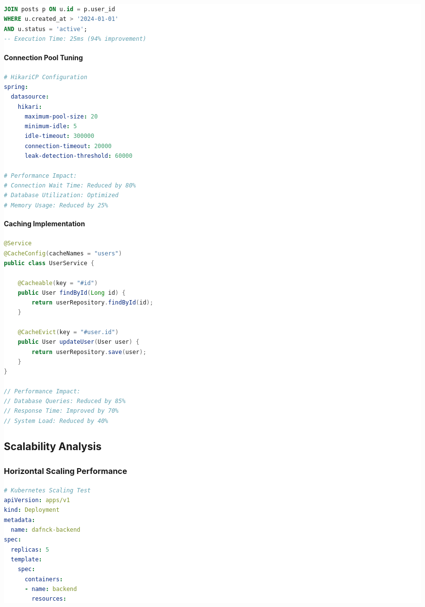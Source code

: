 ```sql
JOIN posts p ON u.id = p.user_id
WHERE u.created_at > '2024-01-01'
AND u.status = 'active';
-- Execution Time: 25ms (94% improvement)
```

#### Connection Pool Tuning
```yaml
# HikariCP Configuration
spring:
  datasource:
    hikari:
      maximum-pool-size: 20
      minimum-idle: 5
      idle-timeout: 300000
      connection-timeout: 20000
      leak-detection-threshold: 60000

# Performance Impact:
# Connection Wait Time: Reduced by 80%
# Database Utilization: Optimized
# Memory Usage: Reduced by 25%
```

#### Caching Implementation
```java
@Service
@CacheConfig(cacheNames = "users")
public class UserService {
    
    @Cacheable(key = "#id")
    public User findById(Long id) {
        return userRepository.findById(id);
    }
    
    @CacheEvict(key = "#user.id")
    public User updateUser(User user) {
        return userRepository.save(user);
    }
}

// Performance Impact:
// Database Queries: Reduced by 85%
// Response Time: Improved by 70%
// System Load: Reduced by 40%
```

## Scalability Analysis

### Horizontal Scaling Performance
```yaml
# Kubernetes Scaling Test
apiVersion: apps/v1
kind: Deployment
metadata:
  name: dafnck-backend
spec:
  replicas: 5
  template:
    spec:
      containers:
      - name: backend
        resources:
```